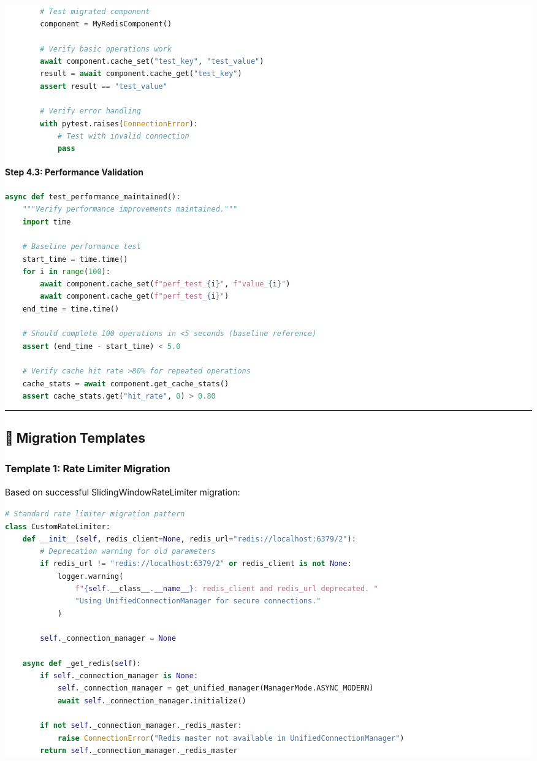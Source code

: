 ```python
        # Test migrated component
        component = MyRedisComponent()
        
        # Verify basic operations work
        await component.cache_set("test_key", "test_value")
        result = await component.cache_get("test_key")
        assert result == "test_value"
        
        # Verify error handling
        with pytest.raises(ConnectionError):
            # Test with invalid connection
            pass
```

#### **Step 4.3: Performance Validation**
```python
async def test_performance_maintained():
    """Verify performance improvements maintained."""
    import time
    
    # Baseline performance test
    start_time = time.time()
    for i in range(100):
        await component.cache_set(f"perf_test_{i}", f"value_{i}")
        await component.cache_get(f"perf_test_{i}")
    end_time = time.time()
    
    # Should complete 100 operations in <5 seconds (baseline reference)
    assert (end_time - start_time) < 5.0
    
    # Verify cache hit rate >80% for repeated operations
    cache_stats = await component.get_cache_stats()
    assert cache_stats.get("hit_rate", 0) > 0.80
```

---

## 🔧 Migration Templates

### **Template 1: Rate Limiter Migration**

Based on successful SlidingWindowRateLimiter migration:

```python
# Standard rate limiter migration pattern
class CustomRateLimiter:
    def __init__(self, redis_client=None, redis_url="redis://localhost:6379/2"):
        # Deprecation warning for old parameters
        if redis_url != "redis://localhost:6379/2" or redis_client is not None:
            logger.warning(
                f"{self.__class__.__name__}: redis_client and redis_url deprecated. "
                "Using UnifiedConnectionManager for secure connections."
            )
        
        self._connection_manager = None
    
    async def _get_redis(self):
        if self._connection_manager is None:
            self._connection_manager = get_unified_manager(ManagerMode.ASYNC_MODERN)
            await self._connection_manager.initialize()
        
        if not self._connection_manager._redis_master:
            raise ConnectionError("Redis master not available in UnifiedConnectionManager")
        return self._connection_manager._redis_master
```